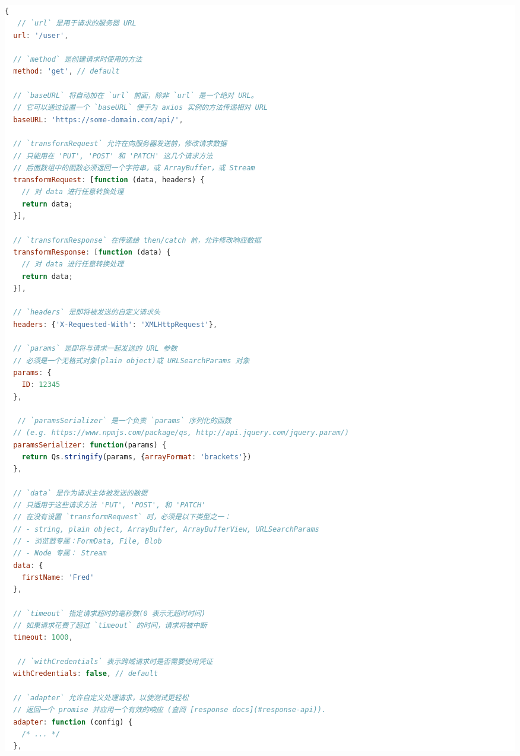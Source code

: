 ```js
{
   // `url` 是用于请求的服务器 URL
  url: '/user',

  // `method` 是创建请求时使用的方法
  method: 'get', // default

  // `baseURL` 将自动加在 `url` 前面，除非 `url` 是一个绝对 URL。
  // 它可以通过设置一个 `baseURL` 便于为 axios 实例的方法传递相对 URL
  baseURL: 'https://some-domain.com/api/',

  // `transformRequest` 允许在向服务器发送前，修改请求数据
  // 只能用在 'PUT', 'POST' 和 'PATCH' 这几个请求方法
  // 后面数组中的函数必须返回一个字符串，或 ArrayBuffer，或 Stream
  transformRequest: [function (data, headers) {
    // 对 data 进行任意转换处理
    return data;
  }],

  // `transformResponse` 在传递给 then/catch 前，允许修改响应数据
  transformResponse: [function (data) {
    // 对 data 进行任意转换处理
    return data;
  }],

  // `headers` 是即将被发送的自定义请求头
  headers: {'X-Requested-With': 'XMLHttpRequest'},

  // `params` 是即将与请求一起发送的 URL 参数
  // 必须是一个无格式对象(plain object)或 URLSearchParams 对象
  params: {
    ID: 12345
  },

   // `paramsSerializer` 是一个负责 `params` 序列化的函数
  // (e.g. https://www.npmjs.com/package/qs, http://api.jquery.com/jquery.param/)
  paramsSerializer: function(params) {
    return Qs.stringify(params, {arrayFormat: 'brackets'})
  },

  // `data` 是作为请求主体被发送的数据
  // 只适用于这些请求方法 'PUT', 'POST', 和 'PATCH'
  // 在没有设置 `transformRequest` 时，必须是以下类型之一：
  // - string, plain object, ArrayBuffer, ArrayBufferView, URLSearchParams
  // - 浏览器专属：FormData, File, Blob
  // - Node 专属： Stream
  data: {
    firstName: 'Fred'
  },

  // `timeout` 指定请求超时的毫秒数(0 表示无超时时间)
  // 如果请求花费了超过 `timeout` 的时间，请求将被中断
  timeout: 1000,

   // `withCredentials` 表示跨域请求时是否需要使用凭证
  withCredentials: false, // default

  // `adapter` 允许自定义处理请求，以使测试更轻松
  // 返回一个 promise 并应用一个有效的响应 (查阅 [response docs](#response-api)).
  adapter: function (config) {
    /* ... */
  },

```